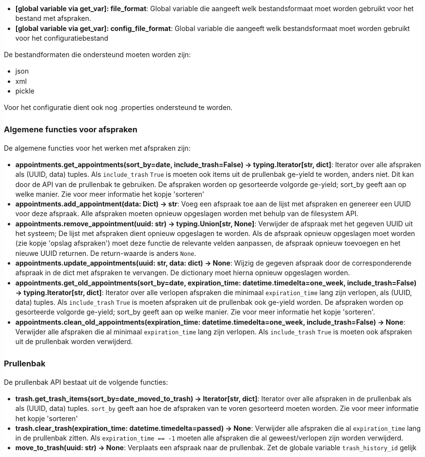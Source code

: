   - **[global variable via get_var]: file_format**: Global variable die aangeeft welk bestandsformaat moet worden gebruikt voor 
  het bestand met afspraken.
  - **[global variable via get_var]: config_file_format**: Global variable die aangeeft welk bestandsformaat moet worden
  gebruikt voor het configuratiebestand
  
  De bestandformaten die ondersteund moeten worden zijn:
  - json
  - xml
  - pickle 
  
  Voor het configuratie dient ook nog .properties ondersteund te worden.
  
### Algemene functies voor afspraken
De algemene functies voor het werken met afspraken zijn:
  - **appointments.get_appointments(sort_by=date, include_trash=False) -> typing.Iterator[str, dict]**: Iterator over alle afspraken 
  als (UUID, data) tuples. Als `include_trash` `True` is moeten ook items uit de prullenbak ge-yield te worden, anders niet. 
  Dit kan door de API van de prullenbak te gebruiken. De afspraken worden op gesorteerde volgorde ge-yield; sort_by geeft aan
  op welke manier. Zie voor meer informatie het kopje 'sorteren'
  - **appointments.add_appointment(data: Dict) -> str**: Voeg een afspraak toe aan de lijst met afspraken en genereer een UUID
  voor deze afspraak. Alle afspraken moeten opnieuw opgeslagen worden met behulp van de filesystem API.
  - **appointments.remove_appointment(uuid: str) -> typing.Union[str, None]**: Verwijder de afspraak met het gegeven UUID uit het 
  systeem; De lijst met afspraken dient opnieuw opgeslagen te worden. Als de afspraak opnieuw opgeslagen moet worden (zie kopje 'opslag
  afspraken') moet deze functie de relevante velden aanpassen, de afspraak opnieuw toevoegen en het nieuwe UUID returnen. 
  De return-waarde is anders `None`.
  - **appointments.update_appointments(uuid: str, data: dict) -> None**: Wijzig de gegeven afspraak door de corresponderende afspraak
  in de dict met afspraken te vervangen. De dictionary moet hierna opnieuw opgeslagen worden.
  - **appointments.get_old_appointments(sort_by=date, expiration_time: datetime.timedelta=one_week, include_trash=False) -> typing.Iterator[str, dict]**: Iterator over alle verlopen afspraken die minimaal `expiration_time` lang zijn verlopen, als 
  (UUID, data) tuples. Als `include_trash` `True` is moeten afspraken uit de prullenbak ook ge-yield worden. De afspraken worden op
  gesorteerde volgorde ge-yield; sort_by geeft aan op welke manier. Zie voor meer informatie het kopje 'sorteren'.
  - **appointments.clean_old_appointments(expiration_time: datetime.timedelta=one_week, include_trash=False) -> None**: Verwijder alle
  afspraken die al minimaal `expiration_time` lang zijn verlopen. Als `include_trash` `True` is moeten ook afspraken uit de 
  prullenbak worden verwijderd.
  
### Prullenbak
De prullenbak API bestaat uit de volgende functies:
  - **trash.get_trash_items(sort_by=date_moved_to_trash) -> Iterator[str, dict]**: Iterator over alle afspraken in de prullenbak als 
  als (UUID, data) tuples. `sort_by` geeft aan hoe de afspraken van te voren gesorteerd moeten worden. Zie voor meer informatie het kopje
  'sorteren'
  - **trash.clear_trash(expiration_time: datetime.timedelta=passed) -> None**: Verwijder alle afspraken die al `expiration_time` lang in 
  de prullenbak zitten. Als `expiration_time == -1` moeten alle afspraken die al geweest/verlopen zijn worden verwijderd.
  - **move_to_trash(uuid: str) -> None**: Verplaats een afspraak naar de prullenbak. Zet de globale variable `trash_history_id` gelijk